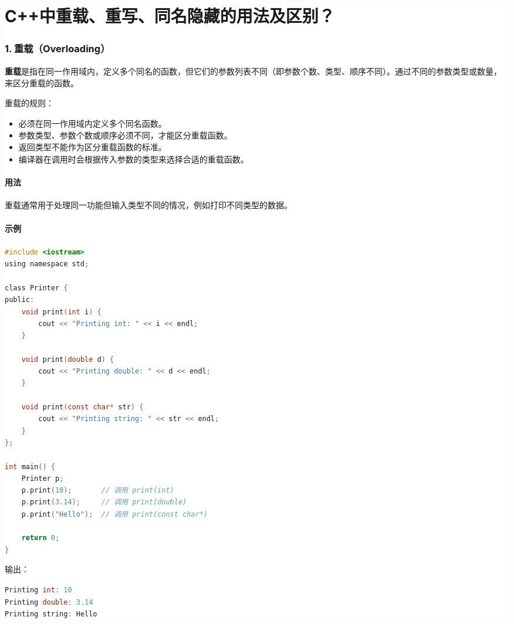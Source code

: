 # C++中重载、重写、同名隐藏的用法及区别？

### 1. 重载（Overloading）

**重载**是指在同一作用域内，定义多个同名的函数，但它们的参数列表不同（即参数个数、类型、顺序不同）。通过不同的参数类型或数量，来区分重载的函数。

重载的规则：

- 必须在同一作用域内定义多个同名函数。
- 参数类型、参数个数或顺序必须不同，才能区分重载函数。
- 返回类型不能作为区分重载函数的标准。
- 编译器在调用时会根据传入参数的类型来选择合适的重载函数。

#### 用法

重载通常用于处理同一功能但输入类型不同的情况，例如打印不同类型的数据。

#### 示例

```c
#include <iostream>
using namespace std;

class Printer {
public:
    void print(int i) {
        cout << "Printing int: " << i << endl;
    }

    void print(double d) {
        cout << "Printing double: " << d << endl;
    }

    void print(const char* str) {
        cout << "Printing string: " << str << endl;
    }
};

int main() {
    Printer p;
    p.print(10);       // 调用 print(int)
    p.print(3.14);     // 调用 print(double)
    p.print("Hello");  // 调用 print(const char*)

    return 0;
}
```

输出：

```c
Printing int: 10
Printing double: 3.14
Printing string: Hello
```
